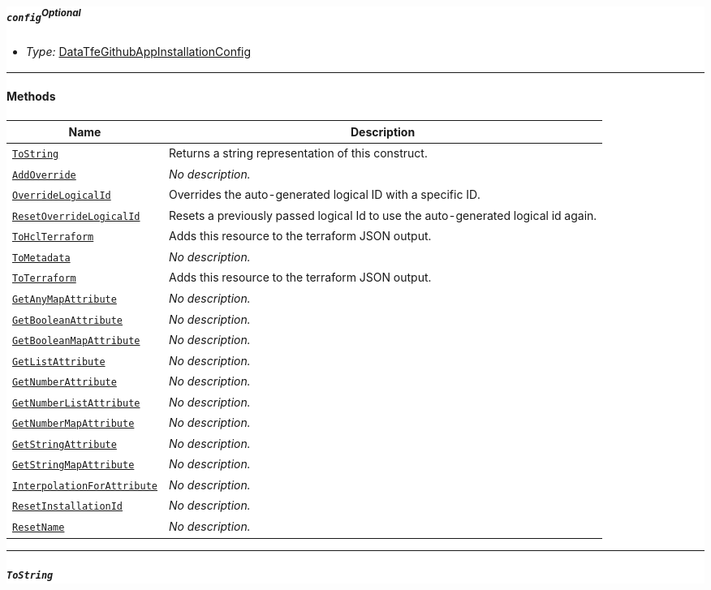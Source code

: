 
##### `config`<sup>Optional</sup> <a name="config" id="@cdktf/provider-tfe.dataTfeGithubAppInstallation.DataTfeGithubAppInstallation.Initializer.parameter.config"></a>

- *Type:* <a href="#@cdktf/provider-tfe.dataTfeGithubAppInstallation.DataTfeGithubAppInstallationConfig">DataTfeGithubAppInstallationConfig</a>

---

#### Methods <a name="Methods" id="Methods"></a>

| **Name** | **Description** |
| --- | --- |
| <code><a href="#@cdktf/provider-tfe.dataTfeGithubAppInstallation.DataTfeGithubAppInstallation.toString">ToString</a></code> | Returns a string representation of this construct. |
| <code><a href="#@cdktf/provider-tfe.dataTfeGithubAppInstallation.DataTfeGithubAppInstallation.addOverride">AddOverride</a></code> | *No description.* |
| <code><a href="#@cdktf/provider-tfe.dataTfeGithubAppInstallation.DataTfeGithubAppInstallation.overrideLogicalId">OverrideLogicalId</a></code> | Overrides the auto-generated logical ID with a specific ID. |
| <code><a href="#@cdktf/provider-tfe.dataTfeGithubAppInstallation.DataTfeGithubAppInstallation.resetOverrideLogicalId">ResetOverrideLogicalId</a></code> | Resets a previously passed logical Id to use the auto-generated logical id again. |
| <code><a href="#@cdktf/provider-tfe.dataTfeGithubAppInstallation.DataTfeGithubAppInstallation.toHclTerraform">ToHclTerraform</a></code> | Adds this resource to the terraform JSON output. |
| <code><a href="#@cdktf/provider-tfe.dataTfeGithubAppInstallation.DataTfeGithubAppInstallation.toMetadata">ToMetadata</a></code> | *No description.* |
| <code><a href="#@cdktf/provider-tfe.dataTfeGithubAppInstallation.DataTfeGithubAppInstallation.toTerraform">ToTerraform</a></code> | Adds this resource to the terraform JSON output. |
| <code><a href="#@cdktf/provider-tfe.dataTfeGithubAppInstallation.DataTfeGithubAppInstallation.getAnyMapAttribute">GetAnyMapAttribute</a></code> | *No description.* |
| <code><a href="#@cdktf/provider-tfe.dataTfeGithubAppInstallation.DataTfeGithubAppInstallation.getBooleanAttribute">GetBooleanAttribute</a></code> | *No description.* |
| <code><a href="#@cdktf/provider-tfe.dataTfeGithubAppInstallation.DataTfeGithubAppInstallation.getBooleanMapAttribute">GetBooleanMapAttribute</a></code> | *No description.* |
| <code><a href="#@cdktf/provider-tfe.dataTfeGithubAppInstallation.DataTfeGithubAppInstallation.getListAttribute">GetListAttribute</a></code> | *No description.* |
| <code><a href="#@cdktf/provider-tfe.dataTfeGithubAppInstallation.DataTfeGithubAppInstallation.getNumberAttribute">GetNumberAttribute</a></code> | *No description.* |
| <code><a href="#@cdktf/provider-tfe.dataTfeGithubAppInstallation.DataTfeGithubAppInstallation.getNumberListAttribute">GetNumberListAttribute</a></code> | *No description.* |
| <code><a href="#@cdktf/provider-tfe.dataTfeGithubAppInstallation.DataTfeGithubAppInstallation.getNumberMapAttribute">GetNumberMapAttribute</a></code> | *No description.* |
| <code><a href="#@cdktf/provider-tfe.dataTfeGithubAppInstallation.DataTfeGithubAppInstallation.getStringAttribute">GetStringAttribute</a></code> | *No description.* |
| <code><a href="#@cdktf/provider-tfe.dataTfeGithubAppInstallation.DataTfeGithubAppInstallation.getStringMapAttribute">GetStringMapAttribute</a></code> | *No description.* |
| <code><a href="#@cdktf/provider-tfe.dataTfeGithubAppInstallation.DataTfeGithubAppInstallation.interpolationForAttribute">InterpolationForAttribute</a></code> | *No description.* |
| <code><a href="#@cdktf/provider-tfe.dataTfeGithubAppInstallation.DataTfeGithubAppInstallation.resetInstallationId">ResetInstallationId</a></code> | *No description.* |
| <code><a href="#@cdktf/provider-tfe.dataTfeGithubAppInstallation.DataTfeGithubAppInstallation.resetName">ResetName</a></code> | *No description.* |

---

##### `ToString` <a name="ToString" id="@cdktf/provider-tfe.dataTfeGithubAppInstallation.DataTfeGithubAppInstallation.toString"></a>

